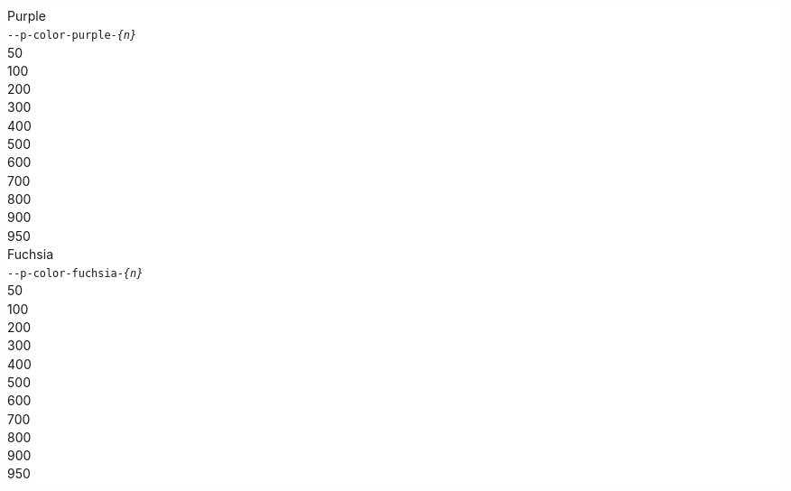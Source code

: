 <div class="color-palette">
  <div class="color-palette__name">
    Purple<br>
    <code>--p-color-purple-<em>{n}</em></code>
  </div>
  <div class="color-palette__example"><div class="color-palette__swatch" style="background-color: var(--p-color-purple-50);"></div>50</div>
  <div class="color-palette__example"><div class="color-palette__swatch" style="background-color: var(--p-color-purple-100);"></div>100</div>
  <div class="color-palette__example"><div class="color-palette__swatch" style="background-color: var(--p-color-purple-200);"></div>200</div>
  <div class="color-palette__example"><div class="color-palette__swatch" style="background-color: var(--p-color-purple-300);"></div>300</div>
  <div class="color-palette__example"><div class="color-palette__swatch" style="background-color: var(--p-color-purple-400);"></div>400</div>
  <div class="color-palette__example"><div class="color-palette__swatch" style="background-color: var(--p-color-purple-500);"></div>500</div>
  <div class="color-palette__example"><div class="color-palette__swatch" style="background-color: var(--p-color-purple-600);"></div>600</div>
  <div class="color-palette__example"><div class="color-palette__swatch" style="background-color: var(--p-color-purple-700);"></div>700</div>
  <div class="color-palette__example"><div class="color-palette__swatch" style="background-color: var(--p-color-purple-800);"></div>800</div>
  <div class="color-palette__example"><div class="color-palette__swatch" style="background-color: var(--p-color-purple-900);"></div>900</div>
  <div class="color-palette__example"><div class="color-palette__swatch" style="background-color: var(--p-color-purple-950);"></div>950</div>
</div>

<div class="color-palette">
  <div class="color-palette__name">
    Fuchsia<br>
    <code>--p-color-fuchsia-<em>{n}</em></code>
  </div>
  <div class="color-palette__example"><div class="color-palette__swatch" style="background-color: var(--p-color-fuchsia-50);"></div>50</div>
  <div class="color-palette__example"><div class="color-palette__swatch" style="background-color: var(--p-color-fuchsia-100);"></div>100</div>
  <div class="color-palette__example"><div class="color-palette__swatch" style="background-color: var(--p-color-fuchsia-200);"></div>200</div>
  <div class="color-palette__example"><div class="color-palette__swatch" style="background-color: var(--p-color-fuchsia-300);"></div>300</div>
  <div class="color-palette__example"><div class="color-palette__swatch" style="background-color: var(--p-color-fuchsia-400);"></div>400</div>
  <div class="color-palette__example"><div class="color-palette__swatch" style="background-color: var(--p-color-fuchsia-500);"></div>500</div>
  <div class="color-palette__example"><div class="color-palette__swatch" style="background-color: var(--p-color-fuchsia-600);"></div>600</div>
  <div class="color-palette__example"><div class="color-palette__swatch" style="background-color: var(--p-color-fuchsia-700);"></div>700</div>
  <div class="color-palette__example"><div class="color-palette__swatch" style="background-color: var(--p-color-fuchsia-800);"></div>800</div>
  <div class="color-palette__example"><div class="color-palette__swatch" style="background-color: var(--p-color-fuchsia-900);"></div>900</div>
  <div class="color-palette__example"><div class="color-palette__swatch" style="background-color: var(--p-color-fuchsia-950);"></div>950</div>
</div>
